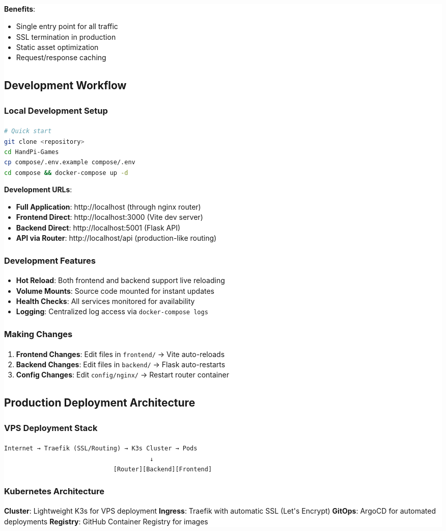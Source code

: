 **Benefits**:

- Single entry point for all traffic
- SSL termination in production
- Static asset optimization
- Request/response caching

## Development Workflow

### Local Development Setup

```bash
# Quick start
git clone <repository>
cd HandPi-Games
cp compose/.env.example compose/.env
cd compose && docker-compose up -d
```

**Development URLs**:

- **Full Application**: http://localhost (through nginx router)
- **Frontend Direct**: http://localhost:3000 (Vite dev server)
- **Backend Direct**: http://localhost:5001 (Flask API)
- **API via Router**: http://localhost/api (production-like routing)

### Development Features

- **Hot Reload**: Both frontend and backend support live reloading
- **Volume Mounts**: Source code mounted for instant updates
- **Health Checks**: All services monitored for availability
- **Logging**: Centralized log access via `docker-compose logs`

### Making Changes

1. **Frontend Changes**: Edit files in `frontend/` → Vite auto-reloads
2. **Backend Changes**: Edit files in `backend/` → Flask auto-restarts
3. **Config Changes**: Edit `config/nginx/` → Restart router container

## Production Deployment Architecture

### VPS Deployment Stack

```
Internet → Traefik (SSL/Routing) → K3s Cluster → Pods
                                        ↓
                              [Router][Backend][Frontend]
```

### Kubernetes Architecture

**Cluster**: Lightweight K3s for VPS deployment
**Ingress**: Traefik with automatic SSL (Let's Encrypt)
**GitOps**: ArgoCD for automated deployments
**Registry**: GitHub Container Registry for images
